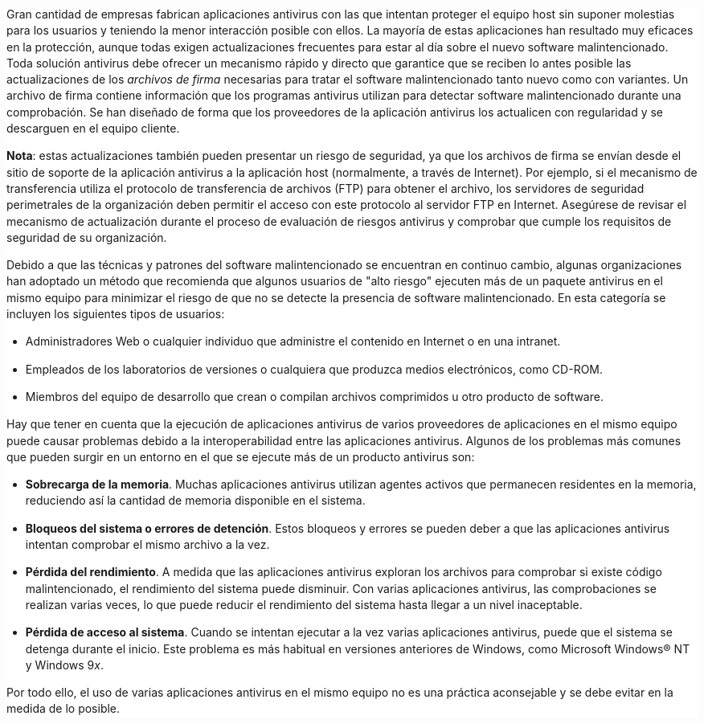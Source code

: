 Gran cantidad de empresas fabrican aplicaciones antivirus con las que intentan proteger el equipo host sin suponer molestias para los usuarios y teniendo la menor interacción posible con ellos. La mayoría de estas aplicaciones han resultado muy eficaces en la protección, aunque todas exigen actualizaciones frecuentes para estar al día sobre el nuevo software malintencionado. Toda solución antivirus debe ofrecer un mecanismo rápido y directo que garantice que se reciben lo antes posible las actualizaciones de los *archivos de firma* necesarias para tratar el software malintencionado tanto nuevo como con variantes. Un archivo de firma contiene información que los programas antivirus utilizan para detectar software malintencionado durante una comprobación. Se han diseñado de forma que los proveedores de la aplicación antivirus los actualicen con regularidad y se descarguen en el equipo cliente.
  
**Nota**: estas actualizaciones también pueden presentar un riesgo de seguridad, ya que los archivos de firma se envían desde el sitio de soporte de la aplicación antivirus a la aplicación host (normalmente, a través de Internet). Por ejemplo, si el mecanismo de transferencia utiliza el protocolo de transferencia de archivos (FTP) para obtener el archivo, los servidores de seguridad perimetrales de la organización deben permitir el acceso con este protocolo al servidor FTP en Internet. Asegúrese de revisar el mecanismo de actualización durante el proceso de evaluación de riesgos antivirus y comprobar que cumple los requisitos de seguridad de su organización.
  
Debido a que las técnicas y patrones del software malintencionado se encuentran en continuo cambio, algunas organizaciones han adoptado un método que recomienda que algunos usuarios de "alto riesgo" ejecuten más de un paquete antivirus en el mismo equipo para minimizar el riesgo de que no se detecte la presencia de software malintencionado. En esta categoría se incluyen los siguientes tipos de usuarios:
  
-   Administradores Web o cualquier individuo que administre el contenido en Internet o en una intranet.
  
-   Empleados de los laboratorios de versiones o cualquiera que produzca medios electrónicos, como CD-ROM.
  
-   Miembros del equipo de desarrollo que crean o compilan archivos comprimidos u otro producto de software.
  
Hay que tener en cuenta que la ejecución de aplicaciones antivirus de varios proveedores de aplicaciones en el mismo equipo puede causar problemas debido a la interoperabilidad entre las aplicaciones antivirus. Algunos de los problemas más comunes que pueden surgir en un entorno en el que se ejecute más de un producto antivirus son:
  
-   **Sobrecarga de la memoria**. Muchas aplicaciones antivirus utilizan agentes activos que permanecen residentes en la memoria, reduciendo así la cantidad de memoria disponible en el sistema.
  
-   **Bloqueos del sistema o errores de detención**. Estos bloqueos y errores se pueden deber a que las aplicaciones antivirus intentan comprobar el mismo archivo a la vez.
  
-   **Pérdida del rendimiento**. A medida que las aplicaciones antivirus exploran los archivos para comprobar si existe código malintencionado, el rendimiento del sistema puede disminuir. Con varias aplicaciones antivirus, las comprobaciones se realizan varias veces, lo que puede reducir el rendimiento del sistema hasta llegar a un nivel inaceptable.
  
-   **Pérdida de acceso al sistema**. Cuando se intentan ejecutar a la vez varias aplicaciones antivirus, puede que el sistema se detenga durante el inicio. Este problema es más habitual en versiones anteriores de Windows, como Microsoft Windows® NT y Windows 9*x*.
  
Por todo ello, el uso de varias aplicaciones antivirus en el mismo equipo no es una práctica aconsejable y se debe evitar en la medida de lo posible.
  